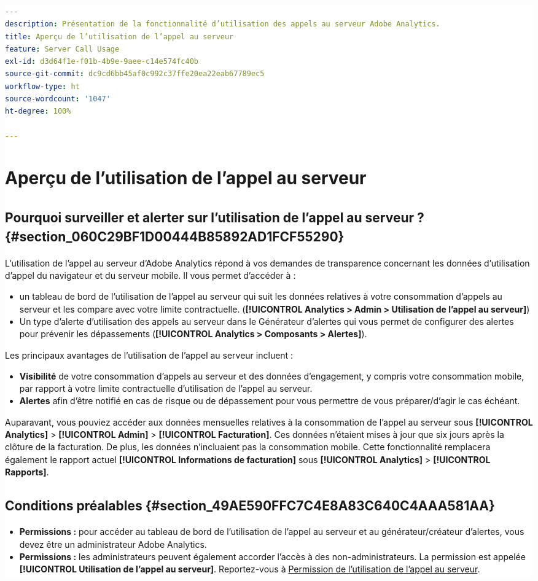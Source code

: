 ```yaml
---
description: Présentation de la fonctionnalité d’utilisation des appels au serveur Adobe Analytics.
title: Aperçu de l’utilisation de l’appel au serveur
feature: Server Call Usage
exl-id: d3d64f1e-f01b-4b9e-9aee-c14e574fc40b
source-git-commit: dc9cd6bb45af0c992c37ffe20ea22eab67789ec5
workflow-type: ht
source-wordcount: '1047'
ht-degree: 100%

---
```


# Aperçu de l’utilisation de l’appel au serveur

## Pourquoi surveiller et alerter sur l’utilisation de l’appel au serveur ?  {#section_060C29BF1D00444B85892AD1FCF55290}

L’utilisation de l’appel au serveur d’Adobe Analytics répond à vos demandes de transparence concernant les données d’utilisation d’appel du navigateur et du serveur mobile. Il vous permet d’accéder à :

* un tableau de bord de l’utilisation de l’appel au serveur qui suit les données relatives à votre consommation d’appels au serveur et les compare avec votre limite contractuelle. (**[!UICONTROL Analytics > Admin > Utilisation de l’appel au serveur]**)
* Un type d’alerte d’utilisation des appels au serveur dans le Générateur d’alertes qui vous permet de configurer des alertes pour prévenir les dépassements (**[!UICONTROL Analytics > Composants > Alertes]**).

Les principaux avantages de l’utilisation de l’appel au serveur incluent :

* **Visibilité** de votre consommation d’appels au serveur et des données d’engagement, y compris votre consommation mobile, par rapport à votre limite contractuelle d’utilisation de l’appel au serveur.
* **Alertes** afin d’être notifié en cas de risque ou de dépassement pour vous permettre de vous préparer/d’agir le cas échéant.

Auparavant, vous pouviez accéder aux données mensuelles relatives à la consommation de l’appel au serveur sous **[!UICONTROL Analytics]** > **[!UICONTROL Admin]** > **[!UICONTROL Facturation]**. Ces données n’étaient mises à jour que six jours après la clôture de la facturation. De plus, les données n’incluaient pas la consommation mobile. Cette fonctionnalité remplacera également le rapport actuel **[!UICONTROL Informations de facturation]** sous **[!UICONTROL Analytics]** > **[!UICONTROL Rapports]**.

## Conditions préalables {#section_49AE590FFC7C4E8A83C640C4AAA581AA}

* **Permissions :** pour accéder au tableau de bord de l’utilisation de l’appel au serveur et au générateur/créateur d’alertes, vous devez être un administrateur Adobe Analytics.
* **Permissions :** les administrateurs peuvent également accorder l’accès à des non-administrateurs. La permission est appelée **[!UICONTROL Utilisation de l’appel au serveur]**. Reportez-vous à [Permission de l’utilisation de l’appel au serveur](/help/admin/admin/c-server-call-usage/overage-overview.md#section_FCC58EB635954A32990D4E67B52B4369).

